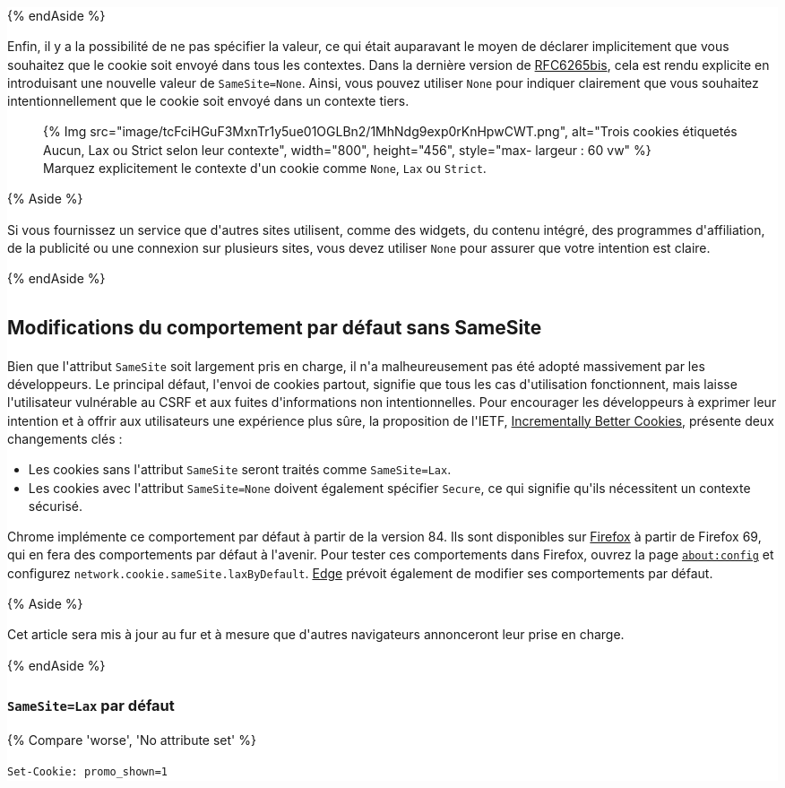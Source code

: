 {% endAside %}

Enfin, il y a la possibilité de ne pas spécifier la valeur, ce qui était auparavant le moyen de déclarer implicitement que vous souhaitez que le cookie soit envoyé dans tous les contextes. Dans la dernière version de [RFC6265bis](https://tools.ietf.org/html/draft-ietf-httpbis-rfc6265bis-03), cela est rendu explicite en introduisant une nouvelle valeur de `SameSite=None`. Ainsi, vous pouvez utiliser `None` pour indiquer clairement que vous souhaitez intentionnellement que le cookie soit envoyé dans un contexte tiers.

<figure class="w-figure">{% Img src="image/tcFciHGuF3MxnTr1y5ue01OGLBn2/1MhNdg9exp0rKnHpwCWT.png", alt="Trois cookies étiquetés Aucun, Lax ou Strict selon leur contexte", width="800", height="456", style="max- largeur : 60 vw" %}<figcaption class="w-figcaption"> Marquez explicitement le contexte d'un cookie comme <code>None</code>, <code>Lax</code> ou <code>Strict</code>.</figcaption></figure>

{% Aside %}

Si vous fournissez un service que d'autres sites utilisent, comme des widgets, du contenu intégré, des programmes d'affiliation, de la publicité ou une connexion sur plusieurs sites, vous devez utiliser `None` pour assurer que votre intention est claire.

{% endAside %}

## Modifications du comportement par défaut sans SameSite

Bien que l'attribut `SameSite` soit largement pris en charge, il n'a malheureusement pas été adopté massivement par les développeurs. Le principal défaut, l'envoi de cookies partout, signifie que tous les cas d'utilisation fonctionnent, mais laisse l'utilisateur vulnérable au CSRF et aux fuites d'informations non intentionnelles. Pour encourager les développeurs à exprimer leur intention et à offrir aux utilisateurs une expérience plus sûre, la proposition de l'IETF, [Incrementally Better Cookies,](https://tools.ietf.org/html/draft-west-cookie-incrementalism-00) présente deux changements clés :

- Les cookies sans l'attribut `SameSite` seront traités comme `SameSite=Lax`.
- Les cookies avec l'attribut `SameSite=None` doivent également spécifier `Secure`, ce qui signifie qu'ils nécessitent un contexte sécurisé.

Chrome implémente ce comportement par défaut à partir de la version 84. Ils sont disponibles sur [Firefox](https://groups.google.com/d/msg/mozilla.dev.platform/nx2uP0CzA9k/BNVPWDHsAQAJ) à partir de Firefox 69, qui en fera des comportements par défaut à l'avenir. Pour tester ces comportements dans Firefox, ouvrez la page [`about:config`](http://kb.mozillazine.org/About:config) et configurez `network.cookie.sameSite.laxByDefault`. [Edge](https://groups.google.com/a/chromium.org/d/msg/blink-dev/AknSSyQTGYs/8lMmI5DwEAAJ) prévoit également de modifier ses comportements par défaut.

{% Aside %}

Cet article sera mis à jour au fur et à mesure que d'autres navigateurs annonceront leur prise en charge.

{% endAside %}

### `SameSite=Lax` par défaut

{% Compare 'worse', 'No attribute set' %}

```text
Set-Cookie: promo_shown=1
```

